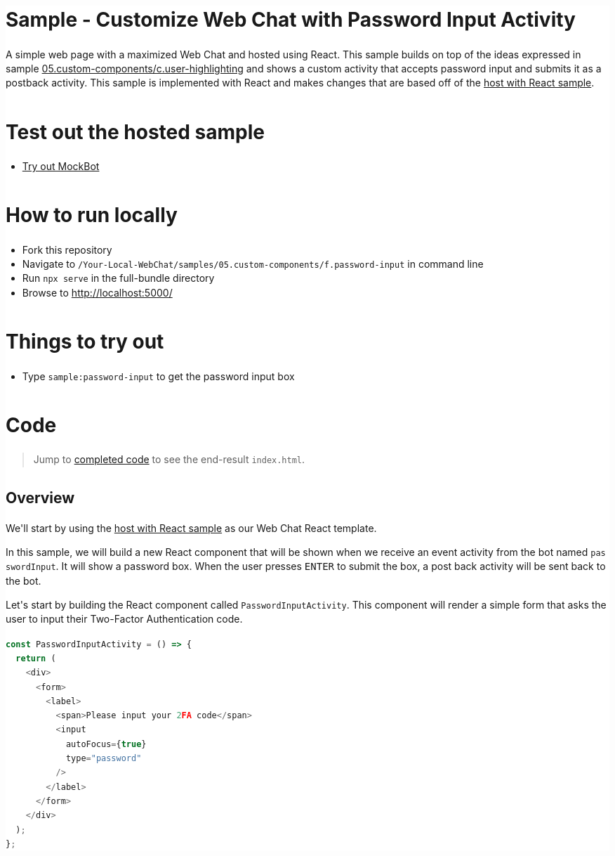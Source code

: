 # Sample - Customize Web Chat with Password Input Activity

A simple web page with a maximized Web Chat and hosted using React. This sample builds on top of the ideas expressed in sample [05.custom-components/c.user-highlighting](../c.user-highlighting/README.md) and shows a custom activity that accepts password input and submits it as a postback activity. This sample is implemented with React and makes changes that are based off of the [host with React sample][1].

# Test out the hosted sample

-  [Try out MockBot](https://microsoft.github.io/BotFramework-WebChat/05.custom-components/f.password-input)

# How to run locally

-  Fork this repository
-  Navigate to `/Your-Local-WebChat/samples/05.custom-components/f.password-input` in command line
-  Run `npx serve` in the full-bundle directory
-  Browse to [http://localhost:5000/](http://localhost:5000/)

# Things to try out

-  Type `sample:password-input` to get the password input box

# Code

> Jump to [completed code](#completed-code) to see the end-result `index.html`.

## Overview

We'll start by using the [host with React sample][1] as our Web Chat React template.

In this sample, we will build a new React component that will be shown when we receive an event activity from the bot named `passwordInput`. It will show a password box. When the user presses <kbd>ENTER</kbd> to submit the box, a post back activity will be sent back to the bot.

Let's start by building the React component called `PasswordInputActivity`.
This component will render a simple form that asks the user to input their Two-Factor Authentication code.


```js
const PasswordInputActivity = () => {
  return (
    <div>
      <form>
        <label>
          <span>Please input your 2FA code</span>
          <input
            autoFocus={true}
            type="password"
          />
        </label>
      </form>
    </div>
  );
};
```


  [1]: ../../01.getting-started/e.host-with-react/README.md